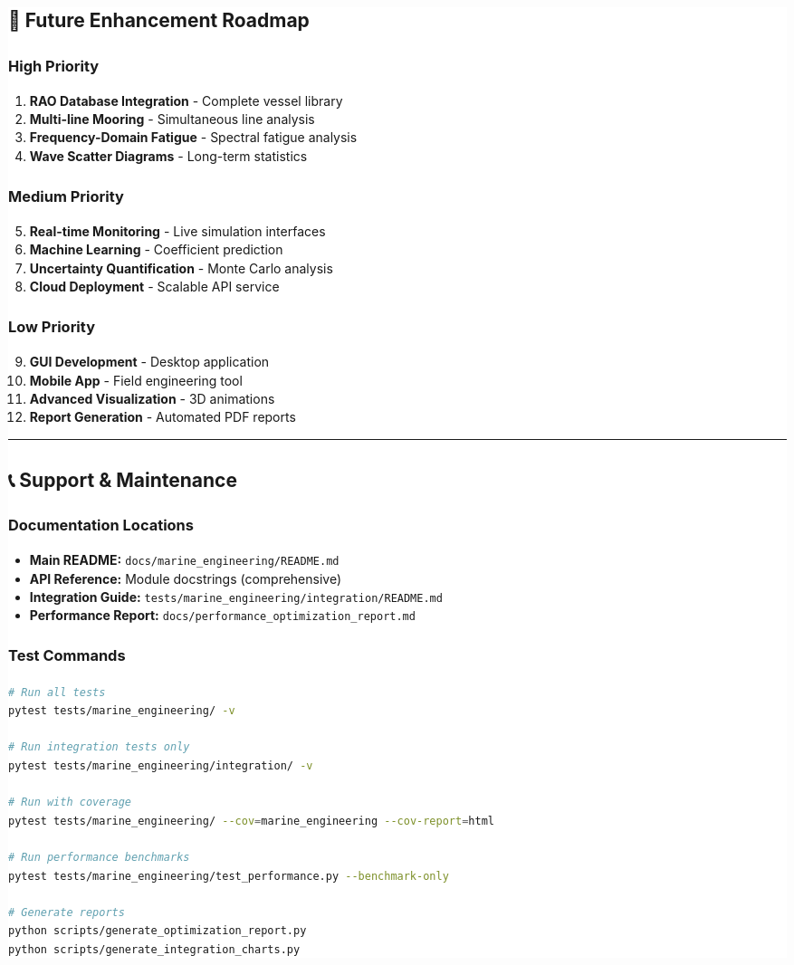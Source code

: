 ## 🔮 Future Enhancement Roadmap

### High Priority
1. **RAO Database Integration** - Complete vessel library
2. **Multi-line Mooring** - Simultaneous line analysis
3. **Frequency-Domain Fatigue** - Spectral fatigue analysis
4. **Wave Scatter Diagrams** - Long-term statistics

### Medium Priority
5. **Real-time Monitoring** - Live simulation interfaces
6. **Machine Learning** - Coefficient prediction
7. **Uncertainty Quantification** - Monte Carlo analysis
8. **Cloud Deployment** - Scalable API service

### Low Priority
9. **GUI Development** - Desktop application
10. **Mobile App** - Field engineering tool
11. **Advanced Visualization** - 3D animations
12. **Report Generation** - Automated PDF reports

---

## 📞 Support & Maintenance

### Documentation Locations
- **Main README:** `docs/marine_engineering/README.md`
- **API Reference:** Module docstrings (comprehensive)
- **Integration Guide:** `tests/marine_engineering/integration/README.md`
- **Performance Report:** `docs/performance_optimization_report.md`

### Test Commands
```bash
# Run all tests
pytest tests/marine_engineering/ -v

# Run integration tests only
pytest tests/marine_engineering/integration/ -v

# Run with coverage
pytest tests/marine_engineering/ --cov=marine_engineering --cov-report=html

# Run performance benchmarks
pytest tests/marine_engineering/test_performance.py --benchmark-only

# Generate reports
python scripts/generate_optimization_report.py
python scripts/generate_integration_charts.py
```

